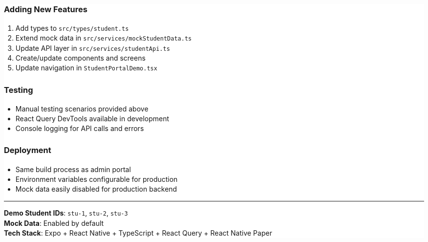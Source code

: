 ### Adding New Features
1. Add types to `src/types/student.ts`
2. Extend mock data in `src/services/mockStudentData.ts`
3. Update API layer in `src/services/studentApi.ts`
4. Create/update components and screens
5. Update navigation in `StudentPortalDemo.tsx`

### Testing
- Manual testing scenarios provided above
- React Query DevTools available in development
- Console logging for API calls and errors

### Deployment
- Same build process as admin portal
- Environment variables configurable for production
- Mock data easily disabled for production backend

---

**Demo Student IDs**: `stu-1`, `stu-2`, `stu-3`  
**Mock Data**: Enabled by default  
**Tech Stack**: Expo + React Native + TypeScript + React Query + React Native Paper

